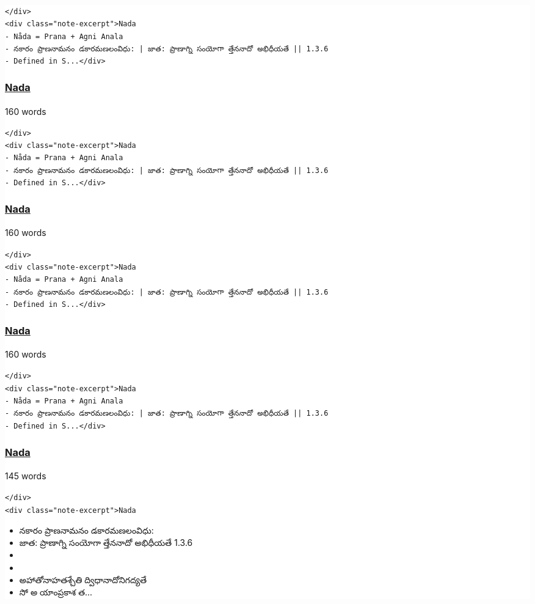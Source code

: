     </div>
    <div class="note-excerpt">Nada
	- Nåda = Prana + Agni Anala
	- నకారం ప్రాణనామనం డకారమణలంవిధు: | జాత: ప్రాణాగ్ని సంయోగా త్తేననాదో అభిధీయతే || 1.3.6
	- Defined in S...</div>
</div>

<div class="note-card">
    <h3><a href="logseq/bak/sanskrit-lit/nada/2024-12-21t15_15_31585zdesktop/">Nada</a></h3>
    <div class="note-meta">
        160 words
        
    </div>
    <div class="note-excerpt">Nada
	- Nåda = Prana + Agni Anala
	- నకారం ప్రాణనామనం డకారమణలంవిధు: | జాత: ప్రాణాగ్ని సంయోగా త్తేననాదో అభిధీయతే || 1.3.6
	- Defined in S...</div>
</div>

<div class="note-card">
    <h3><a href="logseq/bak/sanskrit-lit/nada/2024-12-25t06_36_04729zdesktop/">Nada</a></h3>
    <div class="note-meta">
        160 words
        
    </div>
    <div class="note-excerpt">Nada
	- Nåda = Prana + Agni Anala
	- నకారం ప్రాణనామనం డకారమణలంవిధు: | జాత: ప్రాణాగ్ని సంయోగా త్తేననాదో అభిధీయతే || 1.3.6
	- Defined in S...</div>
</div>

<div class="note-card">
    <h3><a href="logseq/bak/sanskrit-lit/nada/2024-12-28t05_54_15956zdesktop/">Nada</a></h3>
    <div class="note-meta">
        160 words
        
    </div>
    <div class="note-excerpt">Nada
	- Nåda = Prana + Agni Anala
	- నకారం ప్రాణనామనం డకారమణలంవిధు: | జాత: ప్రాణాగ్ని సంయోగా త్తేననాదో అభిధీయతే || 1.3.6
	- Defined in S...</div>
</div>

<div class="note-card">
    <h3><a href="logseq/bak/sanskrit-lit/nada/2025-06-25t18_36_37456zdesktop/">Nada</a></h3>
    <div class="note-meta">
        145 words
        
    </div>
    <div class="note-excerpt">Nada
- నకారం ప్రాణనామనం డకారమణలంవిధు:
- జాత: ప్రాణాగ్ని సంయోగా త్తేననాదో అభిధీయతే 1.3.6
-
-
- అహాతోనాహతశ్చేతి  ద్విధానాదోనిగద్యతే
- సో అ యాంప్రకాశ త...</div>
</div>
